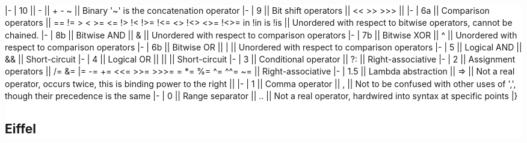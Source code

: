 |-
| 10       || -                        || + - ~       || Binary '~' is the concatenation operator
|-
| 9        || Bit shift operators      || << >> >>>   ||
|-
| 6a       || Comparison operators     || == != > < >= <= !> !< !>= !<= <> !<> <>= !<>= in !in is !is || Unordered with respect to bitwise operators, cannot be chained.
|-
| 8b       || Bitwise AND              || &           || Unordered with respect to comparison operators
|-
| 7b       || Bitwise XOR              || ^           || Unordered with respect to comparison operators
|-
| 6b       || Bitwise OR               || <nowiki>|</nowiki>           || Unordered with respect to comparison operators
|-
| 5        || Logical AND              || &&          || Short-circuit
|-
| 4        || Logical OR               || <nowiki>||</nowiki>        || Short-circuit
|-
| 3        || Conditional operator     || ?:          || Right-associative
|-
| 2        || Assignment operators     || /= &= |= -= += <<= >>= >>>= = *= %= ^= ^^= ~= || Right-associative
|-
| 1.5      || Lambda abstraction       || =>          || Not a real operator, occurs twice, this is binding power to the right ||
|-
| 1        || Comma operator           || ,           || Not to be confused with other uses of ',', though their precedence is the same
|-
| 0        || Range separator          || ..          || Not a real operator, hardwired into syntax at specific points
|}




## Eiffel
